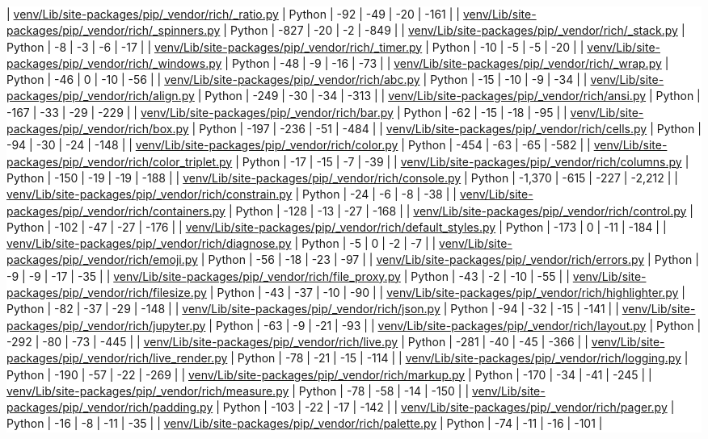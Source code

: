 | [venv/Lib/site-packages/pip/_vendor/rich/_ratio.py](/venv/Lib/site-packages/pip/_vendor/rich/_ratio.py) | Python | -92 | -49 | -20 | -161 |
| [venv/Lib/site-packages/pip/_vendor/rich/_spinners.py](/venv/Lib/site-packages/pip/_vendor/rich/_spinners.py) | Python | -827 | -20 | -2 | -849 |
| [venv/Lib/site-packages/pip/_vendor/rich/_stack.py](/venv/Lib/site-packages/pip/_vendor/rich/_stack.py) | Python | -8 | -3 | -6 | -17 |
| [venv/Lib/site-packages/pip/_vendor/rich/_timer.py](/venv/Lib/site-packages/pip/_vendor/rich/_timer.py) | Python | -10 | -5 | -5 | -20 |
| [venv/Lib/site-packages/pip/_vendor/rich/_windows.py](/venv/Lib/site-packages/pip/_vendor/rich/_windows.py) | Python | -48 | -9 | -16 | -73 |
| [venv/Lib/site-packages/pip/_vendor/rich/_wrap.py](/venv/Lib/site-packages/pip/_vendor/rich/_wrap.py) | Python | -46 | 0 | -10 | -56 |
| [venv/Lib/site-packages/pip/_vendor/rich/abc.py](/venv/Lib/site-packages/pip/_vendor/rich/abc.py) | Python | -15 | -10 | -9 | -34 |
| [venv/Lib/site-packages/pip/_vendor/rich/align.py](/venv/Lib/site-packages/pip/_vendor/rich/align.py) | Python | -249 | -30 | -34 | -313 |
| [venv/Lib/site-packages/pip/_vendor/rich/ansi.py](/venv/Lib/site-packages/pip/_vendor/rich/ansi.py) | Python | -167 | -33 | -29 | -229 |
| [venv/Lib/site-packages/pip/_vendor/rich/bar.py](/venv/Lib/site-packages/pip/_vendor/rich/bar.py) | Python | -62 | -15 | -18 | -95 |
| [venv/Lib/site-packages/pip/_vendor/rich/box.py](/venv/Lib/site-packages/pip/_vendor/rich/box.py) | Python | -197 | -236 | -51 | -484 |
| [venv/Lib/site-packages/pip/_vendor/rich/cells.py](/venv/Lib/site-packages/pip/_vendor/rich/cells.py) | Python | -94 | -30 | -24 | -148 |
| [venv/Lib/site-packages/pip/_vendor/rich/color.py](/venv/Lib/site-packages/pip/_vendor/rich/color.py) | Python | -454 | -63 | -65 | -582 |
| [venv/Lib/site-packages/pip/_vendor/rich/color_triplet.py](/venv/Lib/site-packages/pip/_vendor/rich/color_triplet.py) | Python | -17 | -15 | -7 | -39 |
| [venv/Lib/site-packages/pip/_vendor/rich/columns.py](/venv/Lib/site-packages/pip/_vendor/rich/columns.py) | Python | -150 | -19 | -19 | -188 |
| [venv/Lib/site-packages/pip/_vendor/rich/console.py](/venv/Lib/site-packages/pip/_vendor/rich/console.py) | Python | -1,370 | -615 | -227 | -2,212 |
| [venv/Lib/site-packages/pip/_vendor/rich/constrain.py](/venv/Lib/site-packages/pip/_vendor/rich/constrain.py) | Python | -24 | -6 | -8 | -38 |
| [venv/Lib/site-packages/pip/_vendor/rich/containers.py](/venv/Lib/site-packages/pip/_vendor/rich/containers.py) | Python | -128 | -13 | -27 | -168 |
| [venv/Lib/site-packages/pip/_vendor/rich/control.py](/venv/Lib/site-packages/pip/_vendor/rich/control.py) | Python | -102 | -47 | -27 | -176 |
| [venv/Lib/site-packages/pip/_vendor/rich/default_styles.py](/venv/Lib/site-packages/pip/_vendor/rich/default_styles.py) | Python | -173 | 0 | -11 | -184 |
| [venv/Lib/site-packages/pip/_vendor/rich/diagnose.py](/venv/Lib/site-packages/pip/_vendor/rich/diagnose.py) | Python | -5 | 0 | -2 | -7 |
| [venv/Lib/site-packages/pip/_vendor/rich/emoji.py](/venv/Lib/site-packages/pip/_vendor/rich/emoji.py) | Python | -56 | -18 | -23 | -97 |
| [venv/Lib/site-packages/pip/_vendor/rich/errors.py](/venv/Lib/site-packages/pip/_vendor/rich/errors.py) | Python | -9 | -9 | -17 | -35 |
| [venv/Lib/site-packages/pip/_vendor/rich/file_proxy.py](/venv/Lib/site-packages/pip/_vendor/rich/file_proxy.py) | Python | -43 | -2 | -10 | -55 |
| [venv/Lib/site-packages/pip/_vendor/rich/filesize.py](/venv/Lib/site-packages/pip/_vendor/rich/filesize.py) | Python | -43 | -37 | -10 | -90 |
| [venv/Lib/site-packages/pip/_vendor/rich/highlighter.py](/venv/Lib/site-packages/pip/_vendor/rich/highlighter.py) | Python | -82 | -37 | -29 | -148 |
| [venv/Lib/site-packages/pip/_vendor/rich/json.py](/venv/Lib/site-packages/pip/_vendor/rich/json.py) | Python | -94 | -32 | -15 | -141 |
| [venv/Lib/site-packages/pip/_vendor/rich/jupyter.py](/venv/Lib/site-packages/pip/_vendor/rich/jupyter.py) | Python | -63 | -9 | -21 | -93 |
| [venv/Lib/site-packages/pip/_vendor/rich/layout.py](/venv/Lib/site-packages/pip/_vendor/rich/layout.py) | Python | -292 | -80 | -73 | -445 |
| [venv/Lib/site-packages/pip/_vendor/rich/live.py](/venv/Lib/site-packages/pip/_vendor/rich/live.py) | Python | -281 | -40 | -45 | -366 |
| [venv/Lib/site-packages/pip/_vendor/rich/live_render.py](/venv/Lib/site-packages/pip/_vendor/rich/live_render.py) | Python | -78 | -21 | -15 | -114 |
| [venv/Lib/site-packages/pip/_vendor/rich/logging.py](/venv/Lib/site-packages/pip/_vendor/rich/logging.py) | Python | -190 | -57 | -22 | -269 |
| [venv/Lib/site-packages/pip/_vendor/rich/markup.py](/venv/Lib/site-packages/pip/_vendor/rich/markup.py) | Python | -170 | -34 | -41 | -245 |
| [venv/Lib/site-packages/pip/_vendor/rich/measure.py](/venv/Lib/site-packages/pip/_vendor/rich/measure.py) | Python | -78 | -58 | -14 | -150 |
| [venv/Lib/site-packages/pip/_vendor/rich/padding.py](/venv/Lib/site-packages/pip/_vendor/rich/padding.py) | Python | -103 | -22 | -17 | -142 |
| [venv/Lib/site-packages/pip/_vendor/rich/pager.py](/venv/Lib/site-packages/pip/_vendor/rich/pager.py) | Python | -16 | -8 | -11 | -35 |
| [venv/Lib/site-packages/pip/_vendor/rich/palette.py](/venv/Lib/site-packages/pip/_vendor/rich/palette.py) | Python | -74 | -11 | -16 | -101 |